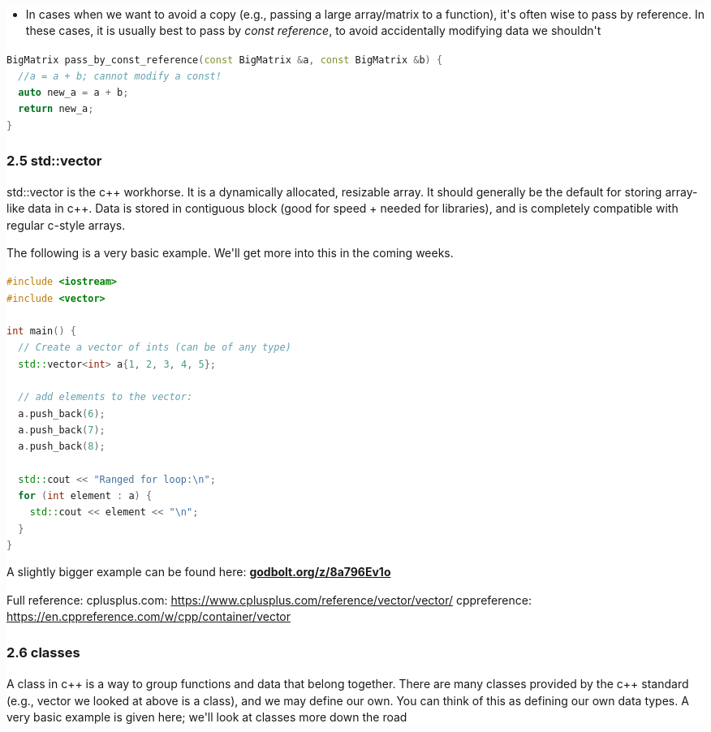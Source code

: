 * In cases when we want to avoid a copy (e.g., passing a large array/matrix to a function), it's often wise to pass by reference. In these cases, it is usually best to pass by *const reference*, to avoid accidentally modifying data we shouldn't

```cpp
BigMatrix pass_by_const_reference(const BigMatrix &a, const BigMatrix &b) {
  //a = a + b; cannot modify a const!
  auto new_a = a + b;
  return new_a;
}
```

### 2.5 std::vector

std::vector is the c++ workhorse. It is a dynamically allocated, resizable array. It should generally be the default for storing array-like data in c++.
Data is stored in contiguous block (good for speed + needed for libraries), and is completely compatible with regular c-style arrays.

The following is a very basic example. We'll get more into this in the coming weeks.

```cpp
#include <iostream>
#include <vector>

int main() {
  // Create a vector of ints (can be of any type)
  std::vector<int> a{1, 2, 3, 4, 5};

  // add elements to the vector:
  a.push_back(6);
  a.push_back(7);
  a.push_back(8);

  std::cout << "Ranged for loop:\n";
  for (int element : a) {
    std::cout << element << "\n";
  }
}
```

A slightly bigger example can be found here: [**godbolt.org/z/8a796Ev1o**](https://godbolt.org/z/8a796Ev1o)

Full reference:
cplusplus.com: <https://www.cplusplus.com/reference/vector/vector/>
cppreference: <https://en.cppreference.com/w/cpp/container/vector>

### 2.6 classes

A class in c++ is a way to group functions and data that belong together. There are many classes provided by the c++ standard (e.g., vector we looked at above is a class), and we may define our own. You can think of this as defining our own data types. A very basic example is given here; we'll look at classes more down the road

